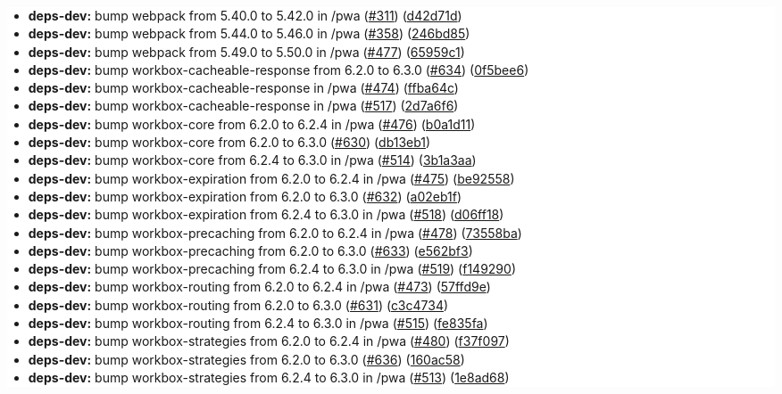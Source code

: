 * **deps-dev:** bump webpack from 5.40.0 to 5.42.0 in /pwa ([#311](https://github.com/davidsneighbour/components/issues/311)) ([d42d71d](https://github.com/davidsneighbour/components/commit/d42d71df2a34bd8cc17fdf06b4f44e8036843a29))
* **deps-dev:** bump webpack from 5.44.0 to 5.46.0 in /pwa ([#358](https://github.com/davidsneighbour/components/issues/358)) ([246bd85](https://github.com/davidsneighbour/components/commit/246bd852b691fe4bc149cc4083c00d1b9507fe3e))
* **deps-dev:** bump webpack from 5.49.0 to 5.50.0 in /pwa ([#477](https://github.com/davidsneighbour/components/issues/477)) ([65959c1](https://github.com/davidsneighbour/components/commit/65959c16c358a1aed846364a2bfa7ef9d4a0af41))
* **deps-dev:** bump workbox-cacheable-response from 6.2.0 to 6.3.0 ([#634](https://github.com/davidsneighbour/components/issues/634)) ([0f5bee6](https://github.com/davidsneighbour/components/commit/0f5bee61f6c45a466a5bcdce58ddcf0ee3c3d605))
* **deps-dev:** bump workbox-cacheable-response in /pwa ([#474](https://github.com/davidsneighbour/components/issues/474)) ([ffba64c](https://github.com/davidsneighbour/components/commit/ffba64cef82fcfb658af94c29b435e67691c21c1))
* **deps-dev:** bump workbox-cacheable-response in /pwa ([#517](https://github.com/davidsneighbour/components/issues/517)) ([2d7a6f6](https://github.com/davidsneighbour/components/commit/2d7a6f665fc68a174ae7ef549d218f550376e0e6))
* **deps-dev:** bump workbox-core from 6.2.0 to 6.2.4 in /pwa ([#476](https://github.com/davidsneighbour/components/issues/476)) ([b0a1d11](https://github.com/davidsneighbour/components/commit/b0a1d1172c9ed698c30aadf72cc458ac31037281))
* **deps-dev:** bump workbox-core from 6.2.0 to 6.3.0 ([#630](https://github.com/davidsneighbour/components/issues/630)) ([db13eb1](https://github.com/davidsneighbour/components/commit/db13eb1b7a056ede519efc521affb2a6403fc752))
* **deps-dev:** bump workbox-core from 6.2.4 to 6.3.0 in /pwa ([#514](https://github.com/davidsneighbour/components/issues/514)) ([3b1a3aa](https://github.com/davidsneighbour/components/commit/3b1a3aaab2bf63c7888cf4c71adbf5656af31ce6))
* **deps-dev:** bump workbox-expiration from 6.2.0 to 6.2.4 in /pwa ([#475](https://github.com/davidsneighbour/components/issues/475)) ([be92558](https://github.com/davidsneighbour/components/commit/be92558fe3106773b34d5fbf9e3236d627dd11d8))
* **deps-dev:** bump workbox-expiration from 6.2.0 to 6.3.0 ([#632](https://github.com/davidsneighbour/components/issues/632)) ([a02eb1f](https://github.com/davidsneighbour/components/commit/a02eb1f63c8103c43ad415303a64862f295d0c35))
* **deps-dev:** bump workbox-expiration from 6.2.4 to 6.3.0 in /pwa ([#518](https://github.com/davidsneighbour/components/issues/518)) ([d06ff18](https://github.com/davidsneighbour/components/commit/d06ff185e9b589ba30c757100810dc9814619658))
* **deps-dev:** bump workbox-precaching from 6.2.0 to 6.2.4 in /pwa ([#478](https://github.com/davidsneighbour/components/issues/478)) ([73558ba](https://github.com/davidsneighbour/components/commit/73558bae79065035a6041de2efd6d430c9ba9dd4))
* **deps-dev:** bump workbox-precaching from 6.2.0 to 6.3.0 ([#633](https://github.com/davidsneighbour/components/issues/633)) ([e562bf3](https://github.com/davidsneighbour/components/commit/e562bf32da83a07d4372065a7b0d2a8f9bb6787d))
* **deps-dev:** bump workbox-precaching from 6.2.4 to 6.3.0 in /pwa ([#519](https://github.com/davidsneighbour/components/issues/519)) ([f149290](https://github.com/davidsneighbour/components/commit/f14929051bdd667e63b2385a6f42290b0e99d69b))
* **deps-dev:** bump workbox-routing from 6.2.0 to 6.2.4 in /pwa ([#473](https://github.com/davidsneighbour/components/issues/473)) ([57ffd9e](https://github.com/davidsneighbour/components/commit/57ffd9e605dd0e57cb560844ec97c8fafebdfe33))
* **deps-dev:** bump workbox-routing from 6.2.0 to 6.3.0 ([#631](https://github.com/davidsneighbour/components/issues/631)) ([c3c4734](https://github.com/davidsneighbour/components/commit/c3c4734f9ee2dbba90a2be23a295226c7106180b))
* **deps-dev:** bump workbox-routing from 6.2.4 to 6.3.0 in /pwa ([#515](https://github.com/davidsneighbour/components/issues/515)) ([fe835fa](https://github.com/davidsneighbour/components/commit/fe835faa9dde05403a688fe036b4c03ff222c52d))
* **deps-dev:** bump workbox-strategies from 6.2.0 to 6.2.4 in /pwa ([#480](https://github.com/davidsneighbour/components/issues/480)) ([f37f097](https://github.com/davidsneighbour/components/commit/f37f097b99c8088b9fe78f1b893fffffd54c3dba))
* **deps-dev:** bump workbox-strategies from 6.2.0 to 6.3.0 ([#636](https://github.com/davidsneighbour/components/issues/636)) ([160ac58](https://github.com/davidsneighbour/components/commit/160ac58fbf74719365425422792ef7810b9f573f))
* **deps-dev:** bump workbox-strategies from 6.2.4 to 6.3.0 in /pwa ([#513](https://github.com/davidsneighbour/components/issues/513)) ([1e8ad68](https://github.com/davidsneighbour/components/commit/1e8ad68396628861f3075f6c450cf63c77830423))